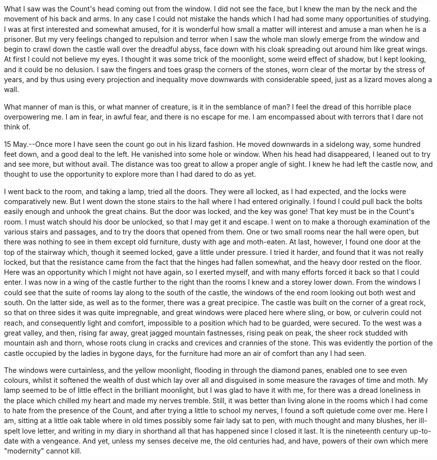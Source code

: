 What I saw was the Count's head coming out from the window. I did not see the face, but I knew the man by the neck and the movement of his back and arms. In any case I could not mistake the hands which I had had some many opportunities of studying. I was at first interested and somewhat amused, for it is  wonderful how small a matter will interest and amuse a man when he is a prisoner. But my very feelings changed to repulsion and terror when I saw the whole man slowly emerge from the window and begin to crawl down the castle wall over the dreadful abyss, face down with his cloak spreading out around him like great wings. At first I could not believe my eyes. I thought it was some trick of the moonlight, some weird effect of shadow, but I kept looking, and it could be no delusion. I saw the fingers and toes grasp the corners of the stones, worn  clear  of  the  mortar  by  the  stress  of  years,  and  by  thus  using  every projection and inequality move downwards with considerable speed, just as a lizard moves along a wall.

What  manner  of  man  is  this,  or  what  manner  of  creature,  is  it  in  the semblance of man? I feel the dread of this horrible place overpowering me. I am in  fear,  in  awful  fear,  and  there  is  no  escape  for  me.  I  am  encompassed about with terrors that I dare not think of.

15 May.--Once more I have seen the count go out in his lizard fashion. He moved downwards in a sidelong way, some hundred feet down, and a good deal  to  the  left.  He  vanished  into  some  hole  or  window.  When  his  head  had disappeared, I leaned out to try and see more, but without avail. The distance was too great to allow a proper angle of sight. I knew he had left the castle now, and thought to use the opportunity to explore more than I had dared to do as yet.

I went back to the room, and taking a lamp, tried all the doors. They were all locked, as I had expected, and the locks were comparatively new. But I went down the stone stairs to the hall where I had entered originally. I found I could pull back the bolts easily enough and unhook the great chains. But the door was locked, and the key was gone! That key must be in the Count's room. I must watch should his door be unlocked, so that I may get it and escape. I went on to make a thorough examination of the various stairs and passages, and to try the doors that opened from them. One or two small rooms near the hall were open, but there was nothing to see in them except old furniture, dusty with age and moth-eaten. At last, however, I found one door at the top of the stairway which, though  it  seemed  locked,  gave  a  little  under  pressure.  I  tried  it  harder,  and found that it was not really locked, but that the resistance came from the fact that  the  hinges  had  fallen  somewhat,  and the  heavy  door  rested  on  the  floor. Here was an opportunity which I might not have again, so I exerted myself, and with many efforts forced it back so that I could enter. I was now in a wing of the castle further to the right than the rooms I knew and a storey lower down. From the windows I could see that the suite of rooms lay along to the south of the castle, the windows of the end room looking out both west and south. On the latter side, as well as to the former, there was a great precipice. The castle was  built  on  the  corner  of  a  great  rock,  so  that  on  three  sides  it  was  quite impregnable,  and  great  windows  were  placed  here  where  sling,  or  bow,  or culverin could not reach, and consequently light and comfort, impossible to a position which had to be guarded, were secured. To the west was a great valley, and then, rising far away, great jagged mountain fastnesses, rising peak on peak, the  sheer  rock  studded  with  mountain  ash  and  thorn,  whose  roots  clung  in cracks and crevices and crannies of the stone. This was evidently the portion of the castle occupied by the ladies in bygone days, for the furniture had more an air of comfort than any I had seen.

The  windows  were  curtainless,  and  the  yellow  moonlight,  flooding  in through the diamond panes, enabled one to see even colours, whilst it softened the  wealth  of  dust  which  lay  over  all  and  disguised  in  some  measure  the ravages of time and moth. My lamp seemed to be of little effect in the brilliant moonlight, but I was glad to have it with me, for there was a dread loneliness in the  place  which  chilled  my  heart  and  made  my  nerves  tremble.  Still,  it  was better  than  living  alone  in  the  rooms  which  I  had  come  to  hate  from  the presence of the Count, and after trying a little to school my nerves, I found a soft quietude come over me. Here I am, sitting at a little oak table where in old times possibly some fair lady sat to pen, with much thought and many blushes, her  ill-spelt  love  letter,  and  writing  in  my  diary  in  shorthand  all  that  has happened since I closed it last.  It  is  the  nineteenth  century  up-to-date  with  a vengeance. And yet, unless my senses deceive me, the old centuries had, and have, powers of their own which mere "modernity" cannot kill.
